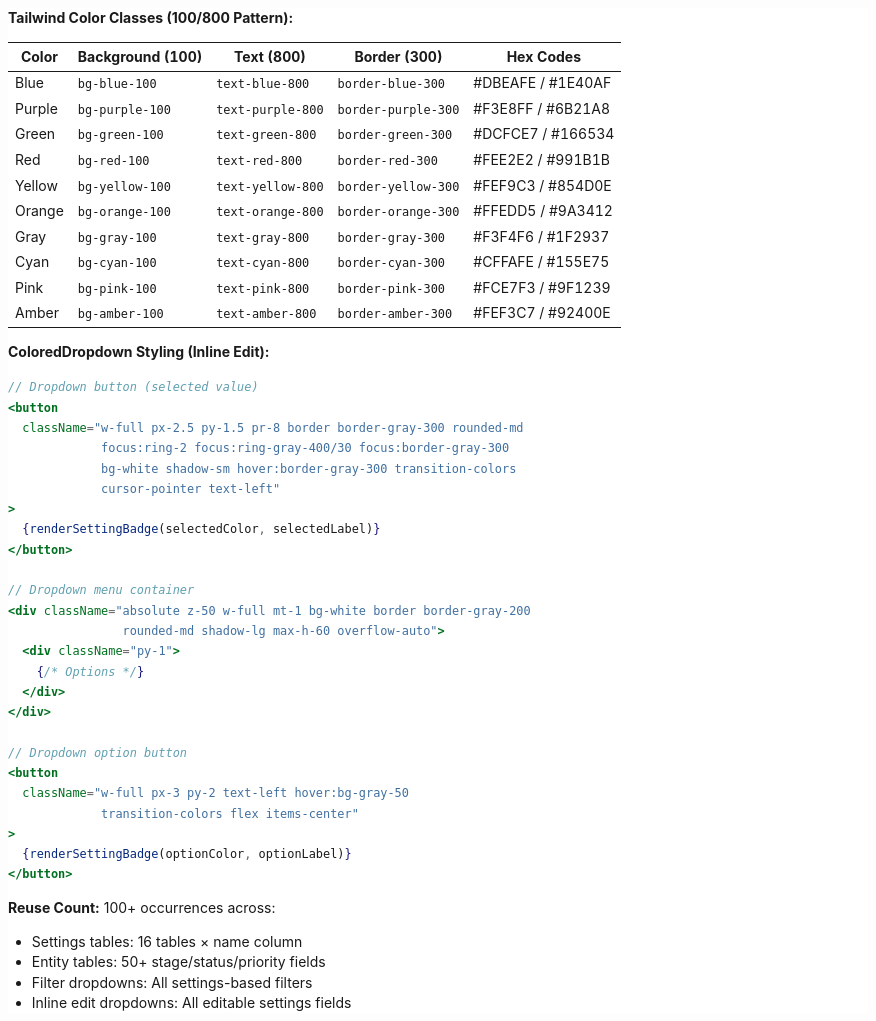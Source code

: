 **Tailwind Color Classes (100/800 Pattern):**

| Color  | Background (100) | Text (800) | Border (300) | Hex Codes |
|--------|-----------------|------------|--------------|-----------|
| Blue   | `bg-blue-100`   | `text-blue-800` | `border-blue-300` | #DBEAFE / #1E40AF |
| Purple | `bg-purple-100` | `text-purple-800` | `border-purple-300` | #F3E8FF / #6B21A8 |
| Green  | `bg-green-100`  | `text-green-800` | `border-green-300` | #DCFCE7 / #166534 |
| Red    | `bg-red-100`    | `text-red-800` | `border-red-300` | #FEE2E2 / #991B1B |
| Yellow | `bg-yellow-100` | `text-yellow-800` | `border-yellow-300` | #FEF9C3 / #854D0E |
| Orange | `bg-orange-100` | `text-orange-800` | `border-orange-300` | #FFEDD5 / #9A3412 |
| Gray   | `bg-gray-100`   | `text-gray-800` | `border-gray-300` | #F3F4F6 / #1F2937 |
| Cyan   | `bg-cyan-100`   | `text-cyan-800` | `border-cyan-300` | #CFFAFE / #155E75 |
| Pink   | `bg-pink-100`   | `text-pink-800` | `border-pink-300` | #FCE7F3 / #9F1239 |
| Amber  | `bg-amber-100`  | `text-amber-800` | `border-amber-300` | #FEF3C7 / #92400E |

**ColoredDropdown Styling (Inline Edit):**

```jsx
// Dropdown button (selected value)
<button
  className="w-full px-2.5 py-1.5 pr-8 border border-gray-300 rounded-md
             focus:ring-2 focus:ring-gray-400/30 focus:border-gray-300
             bg-white shadow-sm hover:border-gray-300 transition-colors
             cursor-pointer text-left"
>
  {renderSettingBadge(selectedColor, selectedLabel)}
</button>

// Dropdown menu container
<div className="absolute z-50 w-full mt-1 bg-white border border-gray-200
                rounded-md shadow-lg max-h-60 overflow-auto">
  <div className="py-1">
    {/* Options */}
  </div>
</div>

// Dropdown option button
<button
  className="w-full px-3 py-2 text-left hover:bg-gray-50
             transition-colors flex items-center"
>
  {renderSettingBadge(optionColor, optionLabel)}
</button>
```

**Reuse Count:** 100+ occurrences across:
- Settings tables: 16 tables × name column
- Entity tables: 50+ stage/status/priority fields
- Filter dropdowns: All settings-based filters
- Inline edit dropdowns: All editable settings fields
